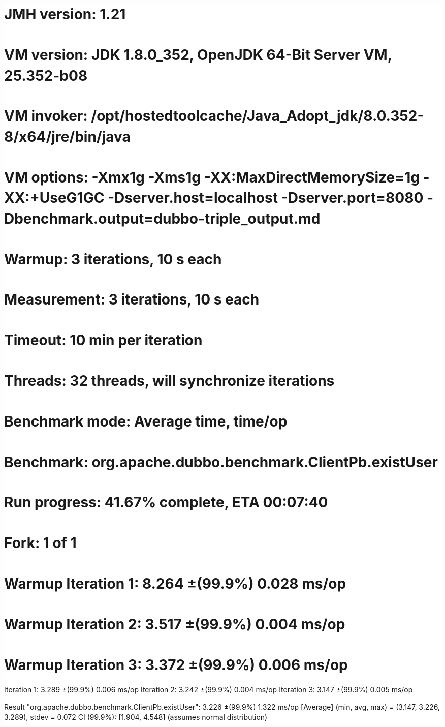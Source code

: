 
# JMH version: 1.21
# VM version: JDK 1.8.0_352, OpenJDK 64-Bit Server VM, 25.352-b08
# VM invoker: /opt/hostedtoolcache/Java_Adopt_jdk/8.0.352-8/x64/jre/bin/java
# VM options: -Xmx1g -Xms1g -XX:MaxDirectMemorySize=1g -XX:+UseG1GC -Dserver.host=localhost -Dserver.port=8080 -Dbenchmark.output=dubbo-triple_output.md
# Warmup: 3 iterations, 10 s each
# Measurement: 3 iterations, 10 s each
# Timeout: 10 min per iteration
# Threads: 32 threads, will synchronize iterations
# Benchmark mode: Average time, time/op
# Benchmark: org.apache.dubbo.benchmark.ClientPb.existUser

# Run progress: 41.67% complete, ETA 00:07:40
# Fork: 1 of 1
# Warmup Iteration   1: 8.264 ±(99.9%) 0.028 ms/op
# Warmup Iteration   2: 3.517 ±(99.9%) 0.004 ms/op
# Warmup Iteration   3: 3.372 ±(99.9%) 0.006 ms/op
Iteration   1: 3.289 ±(99.9%) 0.006 ms/op
Iteration   2: 3.242 ±(99.9%) 0.004 ms/op
Iteration   3: 3.147 ±(99.9%) 0.005 ms/op


Result "org.apache.dubbo.benchmark.ClientPb.existUser":
  3.226 ±(99.9%) 1.322 ms/op [Average]
  (min, avg, max) = (3.147, 3.226, 3.289), stdev = 0.072
  CI (99.9%): [1.904, 4.548] (assumes normal distribution)
